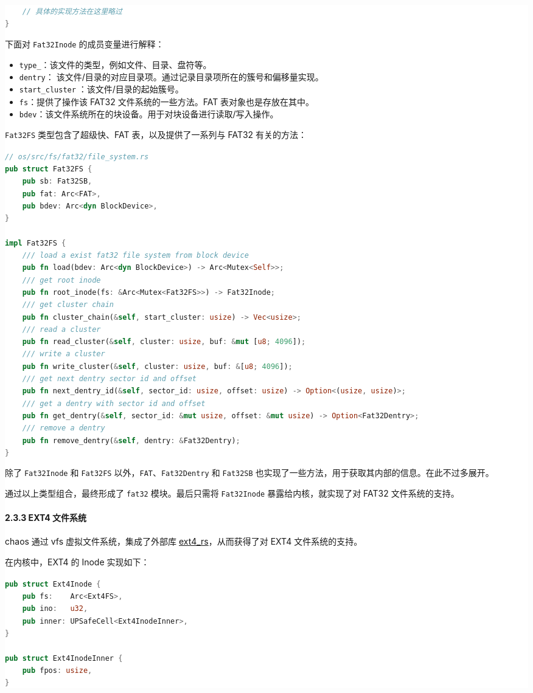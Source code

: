 ```rust
    // 具体的实现方法在这里略过
}
```

下面对 `Fat32Inode` 的成员变量进行解释：

- `type_`：该文件的类型，例如文件、目录、盘符等。
- `dentry`： 该文件/目录的对应目录项。通过记录目录项所在的簇号和偏移量实现。
- `start_cluster` ：该文件/目录的起始簇号。
- `fs`：提供了操作该 FAT32 文件系统的一些方法。FAT 表对象也是存放在其中。
- `bdev`：该文件系统所在的块设备。用于对块设备进行读取/写入操作。

`Fat32FS` 类型包含了超级快、FAT 表，以及提供了一系列与 FAT32 有关的方法：

```rust
// os/src/fs/fat32/file_system.rs
pub struct Fat32FS {
    pub sb: Fat32SB,
    pub fat: Arc<FAT>,
    pub bdev: Arc<dyn BlockDevice>,
}

impl Fat32FS {
    /// load a exist fat32 file system from block device
    pub fn load(bdev: Arc<dyn BlockDevice>) -> Arc<Mutex<Self>>;
    /// get root inode
    pub fn root_inode(fs: &Arc<Mutex<Fat32FS>>) -> Fat32Inode;
    /// get cluster chain
    pub fn cluster_chain(&self, start_cluster: usize) -> Vec<usize>;
    /// read a cluster
    pub fn read_cluster(&self, cluster: usize, buf: &mut [u8; 4096]);
    /// write a cluster
    pub fn write_cluster(&self, cluster: usize, buf: &[u8; 4096]);
    /// get next dentry sector id and offset
    pub fn next_dentry_id(&self, sector_id: usize, offset: usize) -> Option<(usize, usize)>;
    /// get a dentry with sector id and offset
    pub fn get_dentry(&self, sector_id: &mut usize, offset: &mut usize) -> Option<Fat32Dentry>;
    /// remove a dentry
    pub fn remove_dentry(&self, dentry: &Fat32Dentry);
}
```

除了 `Fat32Inode` 和 `Fat32FS` 以外，`FAT`、`Fat32Dentry` 和 `Fat32SB` 也实现了一些方法，用于获取其内部的信息。在此不过多展开。

通过以上类型组合，最终形成了 `fat32` 模块。最后只需将 `Fat32Inode` 暴露给内核，就实现了对 FAT32 文件系统的支持。

#### 2.3.3 EXT4 文件系统

chaos 通过 vfs 虚拟文件系统，集成了外部库 [ext4_rs](https://crates.io/crates/ext4_rs)，从而获得了对 EXT4 文件系统的支持。

在内核中，EXT4 的 Inode 实现如下：

```rust
pub struct Ext4Inode {
    pub fs:    Arc<Ext4FS>,
    pub ino:   u32,
    pub inner: UPSafeCell<Ext4InodeInner>,
}

pub struct Ext4InodeInner {
    pub fpos: usize,
}
```
